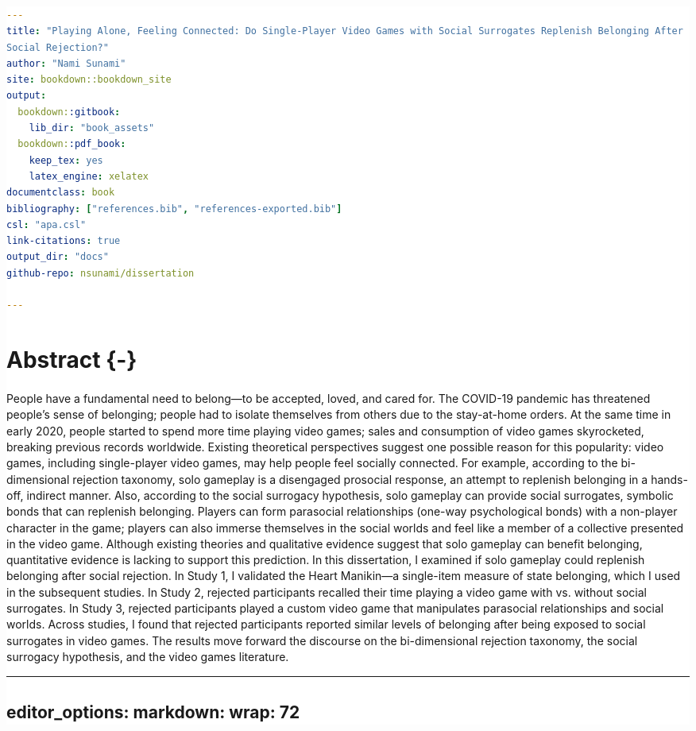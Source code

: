```yaml
---
title: "Playing Alone, Feeling Connected: Do Single-Player Video Games with Social Surrogates Replenish Belonging After Social Rejection?"
author: "Nami Sunami"
site: bookdown::bookdown_site
output:
  bookdown::gitbook:
    lib_dir: "book_assets"
  bookdown::pdf_book:
    keep_tex: yes
    latex_engine: xelatex
documentclass: book
bibliography: ["references.bib", "references-exported.bib"]
csl: "apa.csl"
link-citations: true
output_dir: "docs"
github-repo: nsunami/dissertation

---
```




# Abstract {-}

People have a fundamental need to belong—to be accepted, loved, and cared for. The COVID-19 pandemic has threatened people’s sense of belonging; people had to isolate themselves from others due to the stay-at-home orders. At the same time in early 2020, people started to spend more time playing video games; sales and consumption of video games skyrocketed, breaking previous records worldwide. Existing theoretical perspectives suggest one possible reason for this popularity: video games, including single-player video games, may help people feel socially connected. For example, according to the bi-dimensional rejection taxonomy, solo gameplay is a disengaged prosocial response, an attempt to replenish belonging in a hands-off, indirect manner. Also, according to the social surrogacy hypothesis, solo gameplay can provide social surrogates, symbolic bonds that can replenish belonging. Players can form parasocial relationships (one-way psychological bonds) with a non-player character in the game; players can also immerse themselves in the social worlds and feel like a member of a collective presented in the video game. Although existing theories and qualitative evidence suggest that solo gameplay can benefit belonging, quantitative evidence is lacking to support this prediction. In this dissertation, I examined if solo gameplay could replenish belonging after social rejection. In Study 1, I validated the Heart Manikin—a single-item measure of state belonging, which I used in the subsequent studies. In Study 2, rejected participants recalled their time playing a video game with vs. without social surrogates. In Study 3, rejected participants played a custom video game that manipulates parasocial relationships and social worlds. Across studies, I found that rejected participants reported similar levels of belonging after being exposed to social surrogates in video games. The results move forward the discourse on the bi-dimensional rejection taxonomy, the social surrogacy hypothesis, and the video games literature.



---
editor_options: 
  markdown: 
    wrap: 72
---


[^bi-dr-1]: While being denied a desired opportunity (e.g., employment,